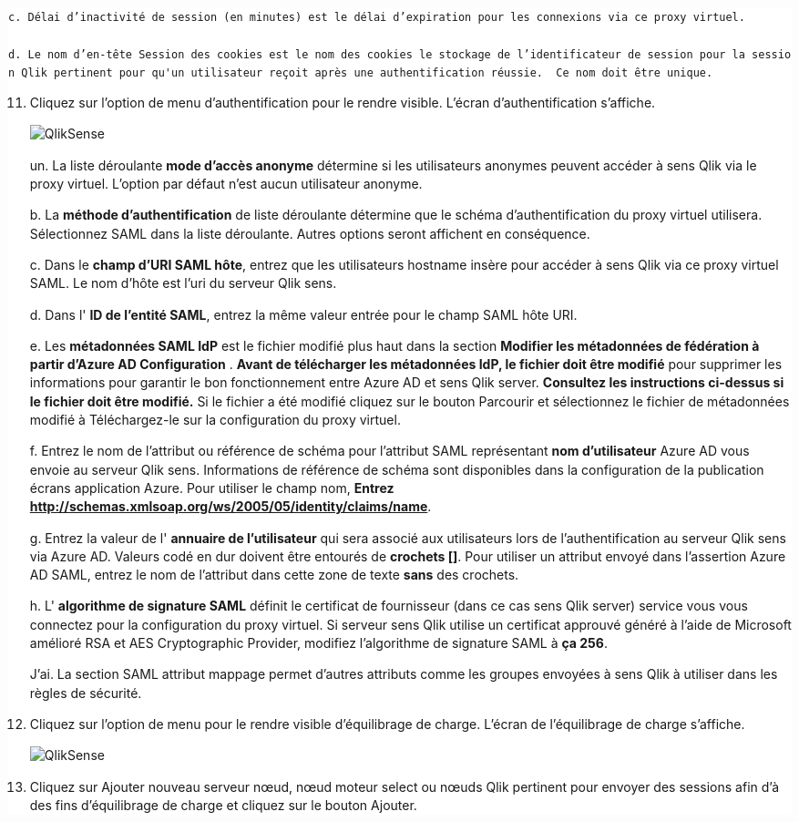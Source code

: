     c. Délai d’inactivité de session (en minutes) est le délai d’expiration pour les connexions via ce proxy virtuel.

    d. Le nom d’en-tête Session des cookies est le nom des cookies le stockage de l’identificateur de session pour la session Qlik pertinent pour qu'un utilisateur reçoit après une authentification réussie.  Ce nom doit être unique.

11. Cliquez sur l’option de menu d’authentification pour le rendre visible.  L’écran d’authentification s’affiche.

    ![QlikSense][qs10]

    un. La liste déroulante **mode d’accès anonyme** détermine si les utilisateurs anonymes peuvent accéder à sens Qlik via le proxy virtuel.  L’option par défaut n’est aucun utilisateur anonyme.

    b. La **méthode d’authentification** de liste déroulante détermine que le schéma d’authentification du proxy virtuel utilisera.  Sélectionnez SAML dans la liste déroulante.  Autres options seront affichent en conséquence.

    c. Dans le **champ d’URI SAML hôte**, entrez que les utilisateurs hostname insère pour accéder à sens Qlik via ce proxy virtuel SAML.  Le nom d’hôte est l’uri du serveur Qlik sens.

    d. Dans l' **ID de l’entité SAML**, entrez la même valeur entrée pour le champ SAML hôte URI.

    e. Les **métadonnées SAML IdP** est le fichier modifié plus haut dans la section **Modifier les métadonnées de fédération à partir d’Azure AD Configuration** .  **Avant de télécharger les métadonnées IdP, le fichier doit être modifié** pour supprimer les informations pour garantir le bon fonctionnement entre Azure AD et sens Qlik server.  **Consultez les instructions ci-dessus si le fichier doit être modifié.**  Si le fichier a été modifié cliquez sur le bouton Parcourir et sélectionnez le fichier de métadonnées modifié à Téléchargez-le sur la configuration du proxy virtuel.

    f. Entrez le nom de l’attribut ou référence de schéma pour l’attribut SAML représentant **nom d’utilisateur** Azure AD vous envoie au serveur Qlik sens.  Informations de référence de schéma sont disponibles dans la configuration de la publication écrans application Azure.  Pour utiliser le champ nom, **Entrez http://schemas.xmlsoap.org/ws/2005/05/identity/claims/name**.

    g. Entrez la valeur de l' **annuaire de l’utilisateur** qui sera associé aux utilisateurs lors de l’authentification au serveur Qlik sens via Azure AD.  Valeurs codé en dur doivent être entourés de **crochets []**.  Pour utiliser un attribut envoyé dans l’assertion Azure AD SAML, entrez le nom de l’attribut dans cette zone de texte **sans** des crochets.

    h. L' **algorithme de signature SAML** définit le certificat de fournisseur (dans ce cas sens Qlik server) service vous vous connectez pour la configuration du proxy virtuel.  Si serveur sens Qlik utilise un certificat approuvé généré à l’aide de Microsoft amélioré RSA et AES Cryptographic Provider, modifiez l’algorithme de signature SAML à **ça 256**.

    J’ai. La section SAML attribut mappage permet d’autres attributs comme les groupes envoyées à sens Qlik à utiliser dans les règles de sécurité.

12. Cliquez sur l’option de menu pour le rendre visible d’équilibrage de charge.  L’écran de l’équilibrage de charge s’affiche.

    ![QlikSense][qs11]

13. Cliquez sur Ajouter nouveau serveur nœud, nœud moteur select ou nœuds Qlik pertinent pour envoyer des sessions afin d’à des fins d’équilibrage de charge et cliquez sur le bouton Ajouter.


[1]: ./media/active-directory-saas-qliksense-enterprise-tutorial/tutorial_general_01.png
[2]: ./media/active-directory-saas-qliksense-enterprise-tutorial/tutorial_general_02.png
[3]: ./media/active-directory-saas-qliksense-enterprise-tutorial/tutorial_general_03.png
[4]: ./media/active-directory-saas-qliksense-enterprise-tutorial/tutorial_general_04.png
[6]: ./media/active-directory-saas-qliksense-enterprise-tutorial/tutorial_general_05.png
[10]: ./media/active-directory-saas-qliksense-enterprise-tutorial/tutorial_general_06.png
[11]: ./media/active-directory-saas-qliksense-enterprise-tutorial/tutorial_general_07.png
[20]: ./media/active-directory-saas-qliksense-enterprise-tutorial/tutorial_general_100.png
[200]: ./media/active-directory-saas-qliksense-enterprise-tutorial/tutorial_general_200.png
[201]: ./media/active-directory-saas-qliksense-enterprise-tutorial/tutorial_general_201.png
[203]: ./media/active-directory-saas-qliksense-enterprise-tutorial/tutorial_general_203.png
[204]: ./media/active-directory-saas-qliksense-enterprise-tutorial/tutorial_general_204.png
[205]: ./media/active-directory-saas-qliksense-enterprise-tutorial/tutorial_general_205.png
[qs6]: ./media/active-directory-saas-qliksense-enterprise-tutorial/tutorial_qliksenseenterprise_06.png
[qs7]: ./media/active-directory-saas-qliksense-enterprise-tutorial/tutorial_qliksenseenterprise_07.png
[qs8]: ./media/active-directory-saas-qliksense-enterprise-tutorial/tutorial_qliksenseenterprise_08.png
[qs9]: ./media/active-directory-saas-qliksense-enterprise-tutorial/tutorial_qliksenseenterprise_09.png
[qs10]: ./media/active-directory-saas-qliksense-enterprise-tutorial/tutorial_qliksenseenterprise_10.png
[qs11]: ./media/active-directory-saas-qliksense-enterprise-tutorial/tutorial_qliksenseenterprise_11.png
[qs12]: ./media/active-directory-saas-qliksense-enterprise-tutorial/tutorial_qliksenseenterprise_12.png
[qs13]: ./media/active-directory-saas-qliksense-enterprise-tutorial/tutorial_qliksenseenterprise_13.png
[qs14]: ./media/active-directory-saas-qliksense-enterprise-tutorial/tutorial_qliksenseenterprise_14.png
[qs15]: ./media/active-directory-saas-qliksense-enterprise-tutorial/tutorial_qliksenseenterprise_15.png
[qs16]: ./media/active-directory-saas-qliksense-enterprise-tutorial/tutorial_qliksenseenterprise_16.png
[qs17]: ./media/active-directory-saas-qliksense-enterprise-tutorial/tutorial_qliksenseenterprise_17.png
[qs18]: ./media/active-directory-saas-qliksense-enterprise-tutorial/tutorial_qliksenseenterprise_18.png
[qs19]: ./media/active-directory-saas-qliksense-enterprise-tutorial/tutorial_qliksenseenterprise_19.png
[qs20]: ./media/active-directory-saas-qliksense-enterprise-tutorial/tutorial_qliksenseenterprise_20.png
[qs21]: ./media/active-directory-saas-qliksense-enterprise-tutorial/tutorial_qliksenseenterprise_21.png
[qs22]: ./media/active-directory-saas-qliksense-enterprise-tutorial/tutorial_qliksenseenterprise_22.png
[qs23]: ./media/active-directory-saas-qliksense-enterprise-tutorial/tutorial_qliksenseenterprise_23.png
[qs24]: ./media/active-directory-saas-qliksense-enterprise-tutorial/tutorial_qliksenseenterprise_24.png
[qs25]: ./media/active-directory-saas-qliksense-enterprise-tutorial/tutorial_qliksenseenterprise_25.png
[qs26]: ./media/active-directory-saas-qliksense-enterprise-tutorial/tutorial_qliksenseenterprise_26.png
[qs51]: ./media/active-directory-saas-qliksense-enterprise-tutorial/tutorial_qliksenseenterprise_51.png
[qs52]: ./media/active-directory-saas-qliksense-enterprise-tutorial/tutorial_qliksenseenterprise_52.png
[qs53]: ./media/active-directory-saas-qliksense-enterprise-tutorial/tutorial_qliksenseenterprise_53.png